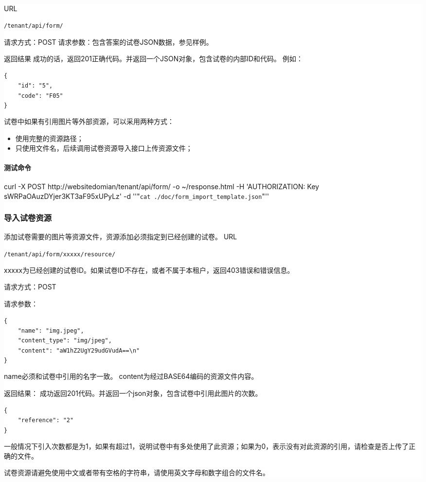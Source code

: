 URL

    /tenant/api/form/

请求方式：POST
请求参数：包含答案的试卷JSON数据，参见样例。

返回结果
成功的话，返回201正确代码。并返回一个JSON对象，包含试卷的内部ID和代码。
例如：

    {
        "id": "5",
        "code": "F05"
    }

试卷中如果有引用图片等外部资源，可以采用两种方式：

- 使用完整的资源路径；
- 只使用文件名，后续调用试卷资源导入接口上传资源文件；

#### 测试命令

curl -X POST http://websitedomian/tenant/api/form/ -o ~/response.html -H 'AUTHORIZATION: Key sWRPaOAuzDYjer3KT3aF95xUPyLz' -d ''"`cat ./doc/form_import_template.json`"''

### 导入试卷资源

添加试卷需要的图片等资源文件，资源添加必须指定到已经创建的试卷。
URL

    /tenant/api/form/xxxxx/resource/

xxxxx为已经创建的试卷ID。如果试卷ID不存在，或者不属于本租户，返回403错误和错误信息。

请求方式：POST

请求参数：

    {
        "name": "img.jpeg",
        "content_type": "img/jpeg",
        "content": "aW1hZ2UgY29udGVudA==\n"
    }

name必须和试卷中引用的名字一致。
content为经过BASE64编码的资源文件内容。

返回结果：
成功返回201代码。并返回一个json对象，包含试卷中引用此图片的次数。

    {
        "reference": "2"
    }

一般情况下引入次数都是为1，如果有超过1，说明试卷中有多处使用了此资源；如果为0，表示没有对此资源的引用，请检查是否上传了正确的文件。

试卷资源请避免使用中文或者带有空格的字符串，请使用英文字母和数字组合的文件名。
